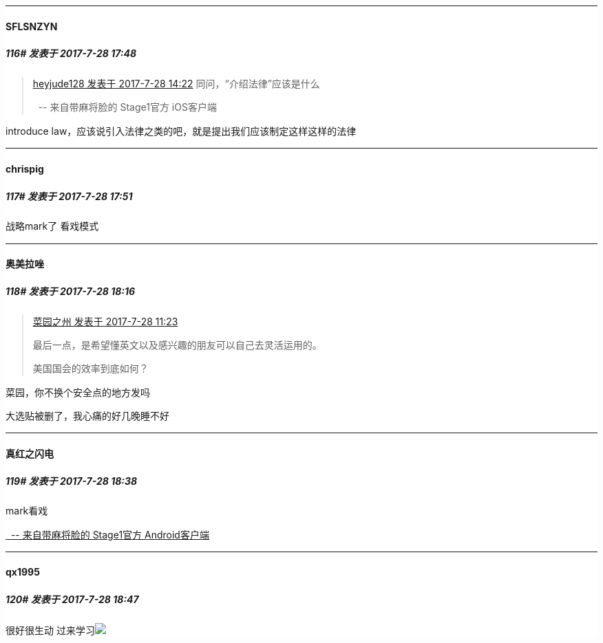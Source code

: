 -----

####  SFLSNZYN  
##### 116#       发表于 2017-7-28 17:48


<blockquote><a href="httphttps://bbs.saraba1st.com/2b/forum.php?mod=redirect&amp;goto=findpost&amp;pid=36712641&amp;ptid=1533747" target="_blank">heyjude128 发表于 2017-7-28 14:22</a>
同问，“介绍法律”应该是什么

  -- 来自带麻将脸的 Stage1官方 iOS客户端</blockquote>
introduce law，应该说引入法律之类的吧，就是提出我们应该制定这样这样的法律


-----

####  chrispig  
##### 117#       发表于 2017-7-28 17:51


战略mark了 看戏模式


-----

####  奥美拉唑  
##### 118#       发表于 2017-7-28 18:16


<blockquote><a href="httphttps://bbs.saraba1st.com/2b/forum.php?mod=redirect&amp;goto=findpost&amp;pid=36710753&amp;ptid=1533747" target="_blank">菜园之州 发表于 2017-7-28 11:23</a>

最后一点，是希望懂英文以及感兴趣的朋友可以自己去灵活运用的。


美国国会的效率到底如何？</blockquote>
菜园，你不换个安全点的地方发吗

大选贴被删了，我心痛的好几晚睡不好


-----

####  真红之闪电  
##### 119#       发表于 2017-7-28 18:38


mark看戏

[  -- 来自带麻将脸的 Stage1官方 Android客户端](https://bbs.saraba1st.com/2b/thread-1497379-1-1.html)


-----

####  qx1995  
##### 120#       发表于 2017-7-28 18:47


很好很生动 过来学习<img src="https://static.saraba1st.com/image/smiley/face2017/034.png" referrerpolicy="no-referrer">
